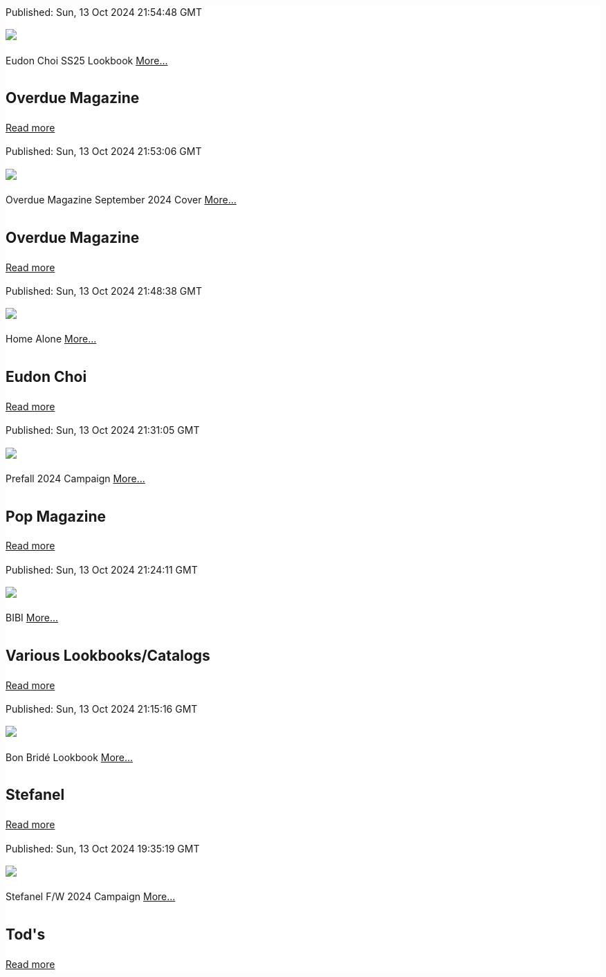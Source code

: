 Published: Sun, 13 Oct 2024 21:54:48 GMT

<p><img src="https://i.mdel.net/i/db/2024/10/2359597/2359597-800w.jpg" /></p>Eudon Choi SS25 Lookbook <a href="https://models.com/work/eudon-choi-eudon-choi-ss25-lookbook" title="Eudon Choi SS25 Lookbook">More...</a>

## Overdue Magazine
[Read more](https://models.com/work/overdue-magazine-overdue-magazine-september-2024-cover)

Published: Sun, 13 Oct 2024 21:53:06 GMT

<p><img src="https://i.mdel.net/i/db/2024/10/2359594/2359594-800w.jpg" /></p>Overdue Magazine September 2024 Cover <a href="https://models.com/work/overdue-magazine-overdue-magazine-september-2024-cover" title="Overdue Magazine September 2024 Cover">More...</a>

## Overdue Magazine
[Read more](https://models.com/work/overdue-magazine-home-alone)

Published: Sun, 13 Oct 2024 21:48:38 GMT

<p><img src="https://i.mdel.net/i/db/2024/10/2359587/2359587-800w.jpg" /></p>Home Alone <a href="https://models.com/work/overdue-magazine-home-alone" title="Home Alone">More...</a>

## Eudon Choi
[Read more](https://models.com/work/eudon-choi-prefall-2024-campaign)

Published: Sun, 13 Oct 2024 21:31:05 GMT

<p><img src="https://i.mdel.net/i/db/2024/10/2359553/2359553-800w.jpg" /></p>Prefall 2024 Campaign <a href="https://models.com/work/eudon-choi-prefall-2024-campaign" title="Prefall 2024 Campaign">More...</a>

## Pop Magazine
[Read more](https://models.com/work/pop-magazine-bibi)

Published: Sun, 13 Oct 2024 21:24:11 GMT

<p><img src="https://i.mdel.net/i/db/2024/10/2359531/2359531-800w.jpg" /></p>BIBI <a href="https://models.com/work/pop-magazine-bibi" title="BIBI">More...</a>

## Various Lookbooks/Catalogs
[Read more](https://models.com/work/various-lookbookscatalogs-bon-brid-lookbook)

Published: Sun, 13 Oct 2024 21:15:16 GMT

<p><img src="https://i.mdel.net/i/db/2024/10/2359515/2359515-800w.jpg" /></p>Bon Bridé Lookbook <a href="https://models.com/work/various-lookbookscatalogs-bon-brid-lookbook" title="Bon Bridé Lookbook">More...</a>

## Stefanel
[Read more](https://models.com/work/stefanel-stefanel-fw-2024-campaign)

Published: Sun, 13 Oct 2024 19:35:19 GMT

<p><img src="https://i.mdel.net/i/db/2024/10/2359507/2359507-800w.jpg" /></p>Stefanel F/W 2024 Campaign <a href="https://models.com/work/stefanel-stefanel-fw-2024-campaign" title="Stefanel F/W 2024 Campaign">More...</a>

## Tod's
[Read more](https://models.com/work/tods-tods-i-marie-iitoyo-in-milan)
